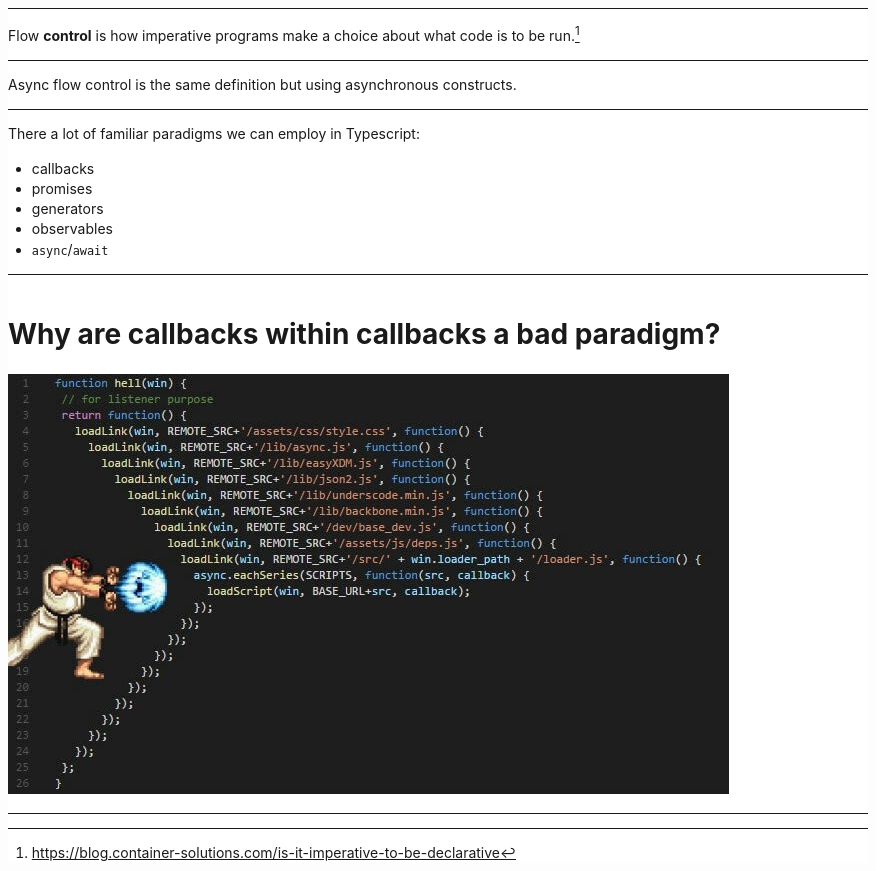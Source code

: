 

---

Flow **control** is how imperative programs make a choice about what code is to
be run.[^1]



---

Async flow control is the same definition but using asynchronous constructs.



---

There a lot of familiar paradigms we can employ in Typescript:

- callbacks
- promises
- generators
- observables
- `async`/`await`



---

# Why are callbacks within callbacks a bad paradigm?

![bg right:66% contain](./img/callback-hell.jpg)



---


[^1]: https://blog.container-solutions.com/is-it-imperative-to-be-declarative
[^2]: https://journal.stuffwithstuff.com/2015/02/01/what-color-is-your-function
[^3]: https://jakearchibald.com/2015/tasks-microtasks-queues-and-schedules
[^4]: https://github.com/microsoft/TypeScript/issues/32523
[^5]: https://github.com/thefrontside/continuation
[^6]: https://en.wikipedia.org/wiki/Continuation-passing_style
[^7]: https://github.com/thefrontside/effection
[^8]: https://jakearchibald.com/2023/unhandled-rejections/
[^9]: https://github.com/neurosnap/starfx
[^10]: https://aptible.com
[^11]: https://frontside.com